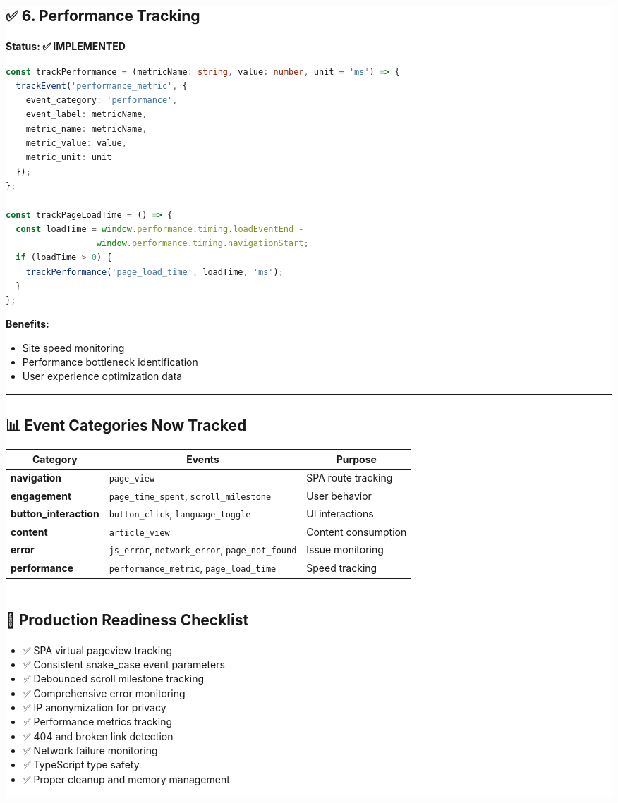 
## ✅ **6. Performance Tracking**

**Status: ✅ IMPLEMENTED**

```typescript
const trackPerformance = (metricName: string, value: number, unit = 'ms') => {
  trackEvent('performance_metric', {
    event_category: 'performance',
    event_label: metricName,
    metric_name: metricName,
    metric_value: value,
    metric_unit: unit
  });
};

const trackPageLoadTime = () => {
  const loadTime = window.performance.timing.loadEventEnd - 
                  window.performance.timing.navigationStart;
  if (loadTime > 0) {
    trackPerformance('page_load_time', loadTime, 'ms');
  }
};
```

**Benefits:**
- Site speed monitoring
- Performance bottleneck identification
- User experience optimization data

---

## 📊 **Event Categories Now Tracked**

| Category | Events | Purpose |
|----------|--------|---------|
| **navigation** | `page_view` | SPA route tracking |
| **engagement** | `page_time_spent`, `scroll_milestone` | User behavior |
| **button_interaction** | `button_click`, `language_toggle` | UI interactions |
| **content** | `article_view` | Content consumption |
| **error** | `js_error`, `network_error`, `page_not_found` | Issue monitoring |
| **performance** | `performance_metric`, `page_load_time` | Speed tracking |

---

## 🚀 **Production Readiness Checklist**

- ✅ SPA virtual pageview tracking
- ✅ Consistent snake_case event parameters  
- ✅ Debounced scroll milestone tracking
- ✅ Comprehensive error monitoring
- ✅ IP anonymization for privacy
- ✅ Performance metrics tracking
- ✅ 404 and broken link detection
- ✅ Network failure monitoring
- ✅ TypeScript type safety
- ✅ Proper cleanup and memory management

---